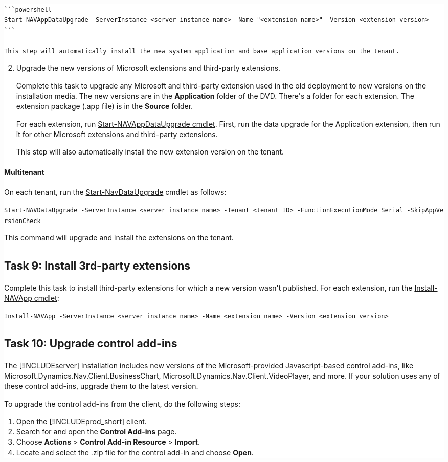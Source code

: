     ```powershell
    Start-NAVAppDataUpgrade -ServerInstance <server instance name> -Name "<extension name>" -Version <extension version>
    ```

    This step will automatically install the new system application and base application versions on the tenant.
2. Upgrade the new versions of Microsoft extensions and third-party extensions.

    Complete this task to upgrade any Microsoft and third-party extension used in the old deployment to new versions on the installation media. The new versions are in the **Application** folder of the DVD. There's a folder for each extension. The extension package (.app file) is in the **Source** folder. 

    For each extension, run [Start-NAVAppDataUpgrade cmdlet](/powershell/module/microsoft.dynamics.nav.apps.management/start-navappdataupgrade). First, run the data upgrade for the Application extension, then run it for other Microsoft extensions and third-party extensions. 

    This step will also automatically install the new extension version on the tenant.

#### Multitenant

On each tenant, run the [Start-NavDataUpgrade](/powershell/module/microsoft.dynamics.nav.management/start-navdataupgrade) cmdlet as follows:
    
```
Start-NAVDataUpgrade -ServerInstance <server instance name> -Tenant <tenant ID> -FunctionExecutionMode Serial -SkipAppVersionCheck
```

This command will upgrade and install the extensions on the tenant.

## Task 9: Install 3rd-party extensions

Complete this task to install third-party extensions for which a new version wasn't published. For each extension, run the [Install-NAVApp cmdlet](/powershell/module/microsoft.dynamics.nav.apps.management/install-navapp):

```
Install-NAVApp -ServerInstance <server instance name> -Name <extension name> -Version <extension version>
```

## Task 10: <a name="JSaddins"></a>Upgrade control add-ins

The [!INCLUDE[server](../developer/includes/server.md)] installation includes new versions of the Microsoft-provided Javascript-based control add-ins, like Microsoft.Dynamics.Nav.Client.BusinessChart, Microsoft.Dynamics.Nav.Client.VideoPlayer, and more. If your solution uses any of these control add-ins, upgrade them to the latest version.

To upgrade the control add-ins from the client, do the following steps:

1. Open the [!INCLUDE[prod_short](../developer/includes/prod_short.md)] client.
2. Search for and open the **Control Add-ins** page.
3. Choose **Actions** > **Control Add-in Resource** > **Import**.
4. Locate and select the .zip file for the control add-in and choose **Open**.
